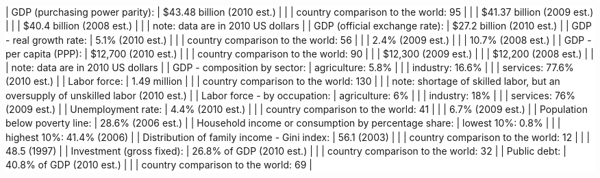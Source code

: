 | GDP (purchasing power parity): | $43.48 billion (2010 est.) |
| | country comparison to the world: 95 |
| | $41.37 billion (2009 est.) |
| | $40.4 billion (2008 est.) |
| | note: data are in 2010 US dollars |
| GDP (official exchange rate): | $27.2 billion (2010 est.) |
| GDP - real growth rate: | 5.1% (2010 est.) |
| | country comparison to the world: 56 |
| | 2.4% (2009 est.) |
| | 10.7% (2008 est.) |
| GDP - per capita (PPP): | $12,700 (2010 est.) |
| | country comparison to the world: 90 |
| | $12,300 (2009 est.) |
| | $12,200 (2008 est.) |
| | note: data are in 2010 US dollars |
| GDP - composition by sector: | agriculture: 5.8% |
| | industry: 16.6% |
| | services: 77.6% (2010 est.) |
| Labor force: | 1.49 million |
| | country comparison to the world: 130 |
| | note: shortage of skilled labor, but an oversupply of unskilled labor (2010 est.) |
| Labor force - by occupation: | agriculture: 6% |
| | industry: 18% |
| | services: 76% (2009 est.) |
| Unemployment rate: | 4.4% (2010 est.) |
| | country comparison to the world: 41 |
| | 6.7% (2009 est.) |
| Population below poverty line: | 28.6% (2006 est.) |
| Household income or consumption by percentage share: | lowest 10%: 0.8% |
| | highest 10%: 41.4% (2006) |
| Distribution of family income - Gini index: | 56.1 (2003) |
| | country comparison to the world: 12 |
| | 48.5 (1997) |
| Investment (gross fixed): | 26.8% of GDP (2010 est.) |
| | country comparison to the world: 32 |
| Public debt: | 40.8% of GDP (2010 est.) |
| | country comparison to the world: 69 |